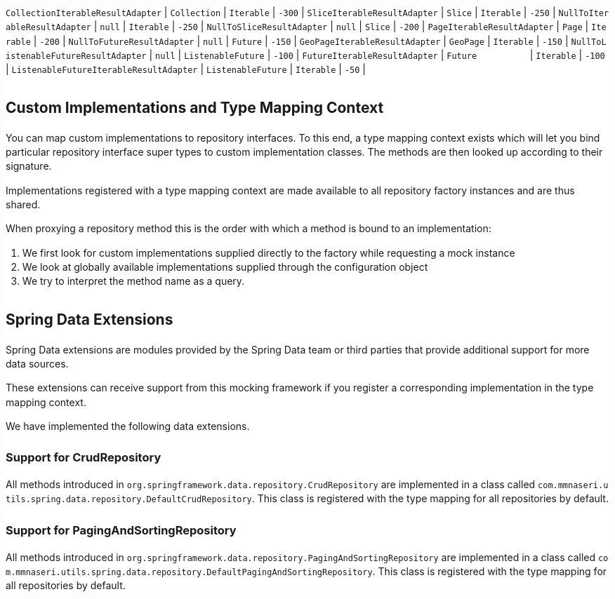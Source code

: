 `CollectionIterableResultAdapter`        | `Collection`       | `Iterable`         | `-300`   |
`SliceIterableResultAdapter`             | `Slice`            | `Iterable`         | `-250`   |
`NullToIterableResultAdapter`            | `null`             | `Iterable`         | `-250`   |
`NullToSliceResultAdapter`               | `null`             | `Slice`            | `-200`   |
`PageIterableResultAdapter`              | `Page`             | `Iterable`         | `-200`   |
`NullToFutureResultAdapter`              | `null`             | `Future`           | `-150`   |
`GeoPageIterableResultAdapter`           | `GeoPage`          | `Iterable`         | `-150`   |
`NullToListenableFutureResultAdapter`    | `null`             | `ListenableFuture` | `-100`   |
`FutureIterableResultAdapter`            | `Future          ` | `Iterable`         | `-100`   |
`ListenableFutureIterableResultAdapter`  | `ListenableFuture` | `Iterable`         | `-50`    |

## Custom Implementations and Type Mapping Context

You can map custom implementations to repository interfaces. To this end, a type mapping context exists which will let you bind
particular repository interface super types to custom implementation classes. The methods are then looked up according to their
signature.

Implementations registered with a type mapping context are made available to all repository factory instances and are thus shared.

When proxying a repository method this is the order with which a method is bound to an implementation:

  1. We first look for custom implementations supplied directly to the factory while requesting a mock instance
  2. We look at globally available implementations supplied through the configuration object
  3. We try to interpret the method name as a query.

## Spring Data Extensions

Spring Data extensions are modules provided by the Spring Data team or third parties that provide additional support for more
data sources.

These extensions can receive support from this mocking framework if you register a corresponding implementation in
the type mapping context.

We have implemented the following data extensions.

### Support for CrudRepository

All methods introduced in `org.springframework.data.repository.CrudRepository` are implemented in a class called
`com.mmnaseri.utils.spring.data.repository.DefaultCrudRepository`. This class is registered with the type mapping
for all repositories by default.

### Support for PagingAndSortingRepository

All methods introduced in `org.springframework.data.repository.PagingAndSortingRepository` are implemented in a class called
`com.mmnaseri.utils.spring.data.repository.DefaultPagingAndSortingRepository`. This class is registered with the type mapping
for all repositories by default.
